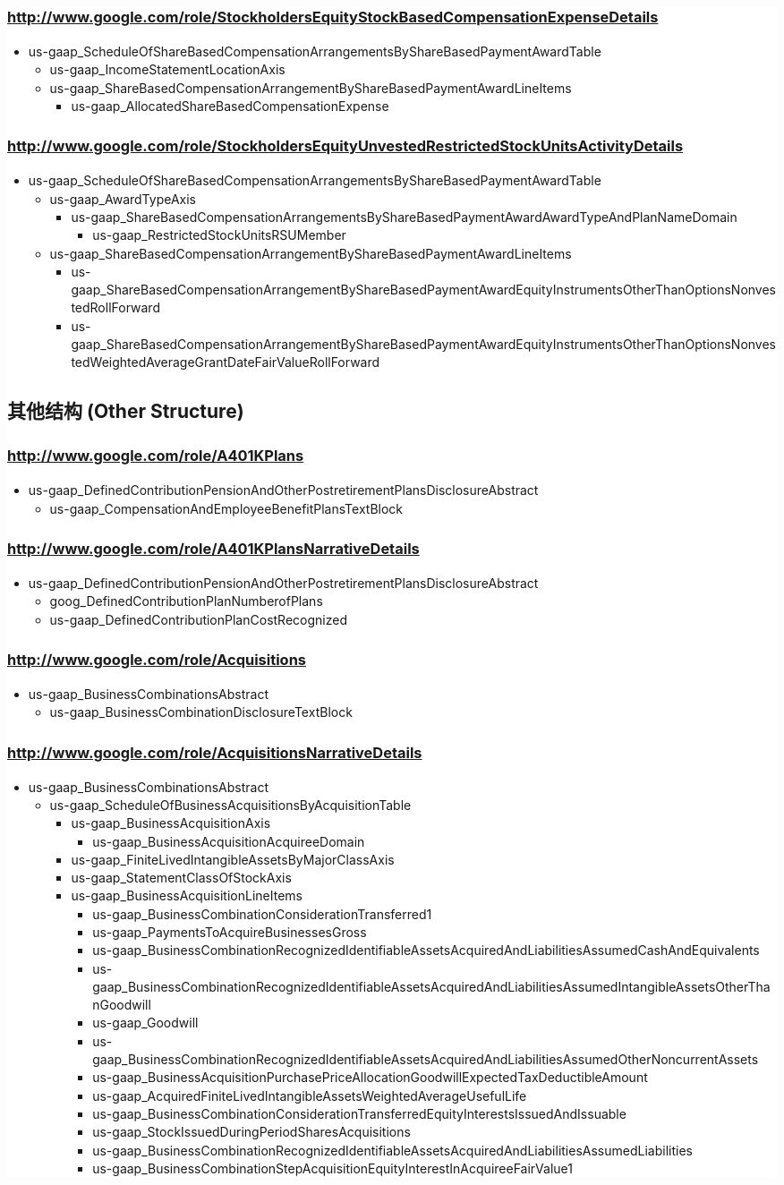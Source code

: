 ### http://www.google.com/role/StockholdersEquityStockBasedCompensationExpenseDetails

- us-gaap_ScheduleOfShareBasedCompensationArrangementsByShareBasedPaymentAwardTable
  - us-gaap_IncomeStatementLocationAxis
  - us-gaap_ShareBasedCompensationArrangementByShareBasedPaymentAwardLineItems
    - us-gaap_AllocatedShareBasedCompensationExpense

### http://www.google.com/role/StockholdersEquityUnvestedRestrictedStockUnitsActivityDetails

- us-gaap_ScheduleOfShareBasedCompensationArrangementsByShareBasedPaymentAwardTable
  - us-gaap_AwardTypeAxis
    - us-gaap_ShareBasedCompensationArrangementsByShareBasedPaymentAwardAwardTypeAndPlanNameDomain
      - us-gaap_RestrictedStockUnitsRSUMember
  - us-gaap_ShareBasedCompensationArrangementByShareBasedPaymentAwardLineItems
    - us-gaap_ShareBasedCompensationArrangementByShareBasedPaymentAwardEquityInstrumentsOtherThanOptionsNonvestedRollForward
    - us-gaap_ShareBasedCompensationArrangementByShareBasedPaymentAwardEquityInstrumentsOtherThanOptionsNonvestedWeightedAverageGrantDateFairValueRollForward

## 其他结构 (Other Structure)

### http://www.google.com/role/A401KPlans

- us-gaap_DefinedContributionPensionAndOtherPostretirementPlansDisclosureAbstract
  - us-gaap_CompensationAndEmployeeBenefitPlansTextBlock

### http://www.google.com/role/A401KPlansNarrativeDetails

- us-gaap_DefinedContributionPensionAndOtherPostretirementPlansDisclosureAbstract
  - goog_DefinedContributionPlanNumberofPlans
  - us-gaap_DefinedContributionPlanCostRecognized

### http://www.google.com/role/Acquisitions

- us-gaap_BusinessCombinationsAbstract
  - us-gaap_BusinessCombinationDisclosureTextBlock

### http://www.google.com/role/AcquisitionsNarrativeDetails

- us-gaap_BusinessCombinationsAbstract
  - us-gaap_ScheduleOfBusinessAcquisitionsByAcquisitionTable
    - us-gaap_BusinessAcquisitionAxis
      - us-gaap_BusinessAcquisitionAcquireeDomain
    - us-gaap_FiniteLivedIntangibleAssetsByMajorClassAxis
    - us-gaap_StatementClassOfStockAxis
    - us-gaap_BusinessAcquisitionLineItems
      - us-gaap_BusinessCombinationConsiderationTransferred1
      - us-gaap_PaymentsToAcquireBusinessesGross
      - us-gaap_BusinessCombinationRecognizedIdentifiableAssetsAcquiredAndLiabilitiesAssumedCashAndEquivalents
      - us-gaap_BusinessCombinationRecognizedIdentifiableAssetsAcquiredAndLiabilitiesAssumedIntangibleAssetsOtherThanGoodwill
      - us-gaap_Goodwill
      - us-gaap_BusinessCombinationRecognizedIdentifiableAssetsAcquiredAndLiabilitiesAssumedOtherNoncurrentAssets
      - us-gaap_BusinessAcquisitionPurchasePriceAllocationGoodwillExpectedTaxDeductibleAmount
      - us-gaap_AcquiredFiniteLivedIntangibleAssetsWeightedAverageUsefulLife
      - us-gaap_BusinessCombinationConsiderationTransferredEquityInterestsIssuedAndIssuable
      - us-gaap_StockIssuedDuringPeriodSharesAcquisitions
      - us-gaap_BusinessCombinationRecognizedIdentifiableAssetsAcquiredAndLiabilitiesAssumedLiabilities
      - us-gaap_BusinessCombinationStepAcquisitionEquityInterestInAcquireeFairValue1
